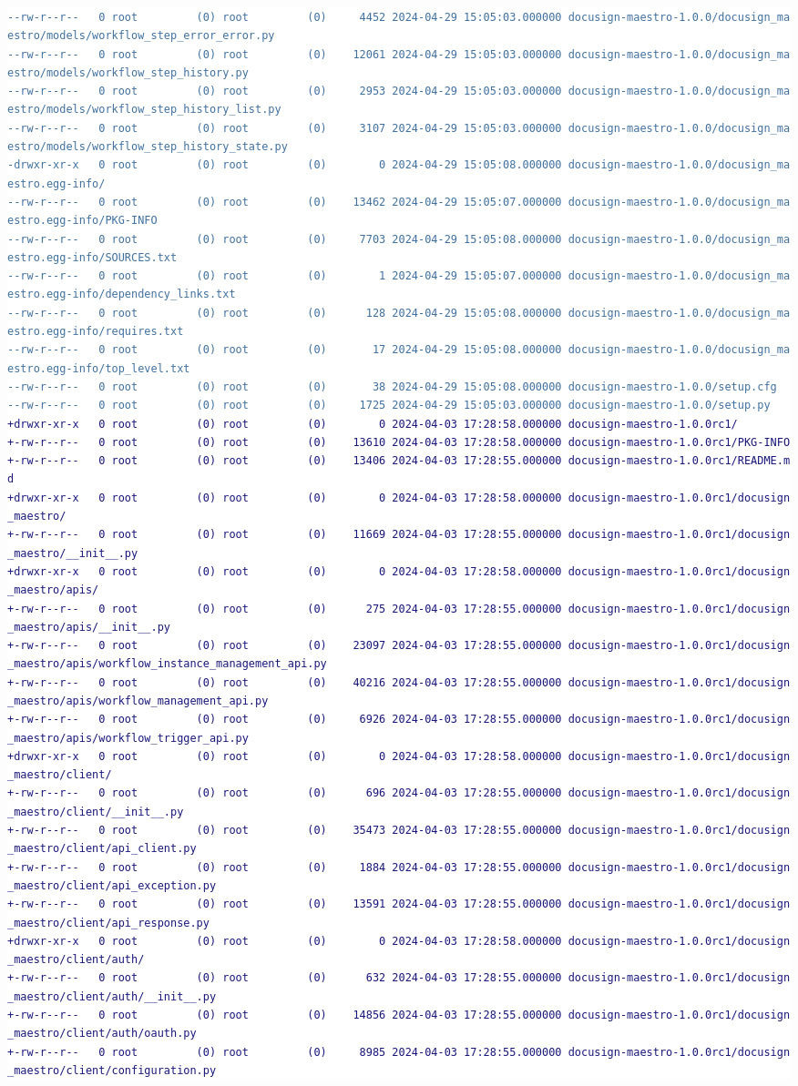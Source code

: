 ```diff
--rw-r--r--   0 root         (0) root         (0)     4452 2024-04-29 15:05:03.000000 docusign-maestro-1.0.0/docusign_maestro/models/workflow_step_error_error.py
--rw-r--r--   0 root         (0) root         (0)    12061 2024-04-29 15:05:03.000000 docusign-maestro-1.0.0/docusign_maestro/models/workflow_step_history.py
--rw-r--r--   0 root         (0) root         (0)     2953 2024-04-29 15:05:03.000000 docusign-maestro-1.0.0/docusign_maestro/models/workflow_step_history_list.py
--rw-r--r--   0 root         (0) root         (0)     3107 2024-04-29 15:05:03.000000 docusign-maestro-1.0.0/docusign_maestro/models/workflow_step_history_state.py
-drwxr-xr-x   0 root         (0) root         (0)        0 2024-04-29 15:05:08.000000 docusign-maestro-1.0.0/docusign_maestro.egg-info/
--rw-r--r--   0 root         (0) root         (0)    13462 2024-04-29 15:05:07.000000 docusign-maestro-1.0.0/docusign_maestro.egg-info/PKG-INFO
--rw-r--r--   0 root         (0) root         (0)     7703 2024-04-29 15:05:08.000000 docusign-maestro-1.0.0/docusign_maestro.egg-info/SOURCES.txt
--rw-r--r--   0 root         (0) root         (0)        1 2024-04-29 15:05:07.000000 docusign-maestro-1.0.0/docusign_maestro.egg-info/dependency_links.txt
--rw-r--r--   0 root         (0) root         (0)      128 2024-04-29 15:05:08.000000 docusign-maestro-1.0.0/docusign_maestro.egg-info/requires.txt
--rw-r--r--   0 root         (0) root         (0)       17 2024-04-29 15:05:08.000000 docusign-maestro-1.0.0/docusign_maestro.egg-info/top_level.txt
--rw-r--r--   0 root         (0) root         (0)       38 2024-04-29 15:05:08.000000 docusign-maestro-1.0.0/setup.cfg
--rw-r--r--   0 root         (0) root         (0)     1725 2024-04-29 15:05:03.000000 docusign-maestro-1.0.0/setup.py
+drwxr-xr-x   0 root         (0) root         (0)        0 2024-04-03 17:28:58.000000 docusign-maestro-1.0.0rc1/
+-rw-r--r--   0 root         (0) root         (0)    13610 2024-04-03 17:28:58.000000 docusign-maestro-1.0.0rc1/PKG-INFO
+-rw-r--r--   0 root         (0) root         (0)    13406 2024-04-03 17:28:55.000000 docusign-maestro-1.0.0rc1/README.md
+drwxr-xr-x   0 root         (0) root         (0)        0 2024-04-03 17:28:58.000000 docusign-maestro-1.0.0rc1/docusign_maestro/
+-rw-r--r--   0 root         (0) root         (0)    11669 2024-04-03 17:28:55.000000 docusign-maestro-1.0.0rc1/docusign_maestro/__init__.py
+drwxr-xr-x   0 root         (0) root         (0)        0 2024-04-03 17:28:58.000000 docusign-maestro-1.0.0rc1/docusign_maestro/apis/
+-rw-r--r--   0 root         (0) root         (0)      275 2024-04-03 17:28:55.000000 docusign-maestro-1.0.0rc1/docusign_maestro/apis/__init__.py
+-rw-r--r--   0 root         (0) root         (0)    23097 2024-04-03 17:28:55.000000 docusign-maestro-1.0.0rc1/docusign_maestro/apis/workflow_instance_management_api.py
+-rw-r--r--   0 root         (0) root         (0)    40216 2024-04-03 17:28:55.000000 docusign-maestro-1.0.0rc1/docusign_maestro/apis/workflow_management_api.py
+-rw-r--r--   0 root         (0) root         (0)     6926 2024-04-03 17:28:55.000000 docusign-maestro-1.0.0rc1/docusign_maestro/apis/workflow_trigger_api.py
+drwxr-xr-x   0 root         (0) root         (0)        0 2024-04-03 17:28:58.000000 docusign-maestro-1.0.0rc1/docusign_maestro/client/
+-rw-r--r--   0 root         (0) root         (0)      696 2024-04-03 17:28:55.000000 docusign-maestro-1.0.0rc1/docusign_maestro/client/__init__.py
+-rw-r--r--   0 root         (0) root         (0)    35473 2024-04-03 17:28:55.000000 docusign-maestro-1.0.0rc1/docusign_maestro/client/api_client.py
+-rw-r--r--   0 root         (0) root         (0)     1884 2024-04-03 17:28:55.000000 docusign-maestro-1.0.0rc1/docusign_maestro/client/api_exception.py
+-rw-r--r--   0 root         (0) root         (0)    13591 2024-04-03 17:28:55.000000 docusign-maestro-1.0.0rc1/docusign_maestro/client/api_response.py
+drwxr-xr-x   0 root         (0) root         (0)        0 2024-04-03 17:28:58.000000 docusign-maestro-1.0.0rc1/docusign_maestro/client/auth/
+-rw-r--r--   0 root         (0) root         (0)      632 2024-04-03 17:28:55.000000 docusign-maestro-1.0.0rc1/docusign_maestro/client/auth/__init__.py
+-rw-r--r--   0 root         (0) root         (0)    14856 2024-04-03 17:28:55.000000 docusign-maestro-1.0.0rc1/docusign_maestro/client/auth/oauth.py
+-rw-r--r--   0 root         (0) root         (0)     8985 2024-04-03 17:28:55.000000 docusign-maestro-1.0.0rc1/docusign_maestro/client/configuration.py
```